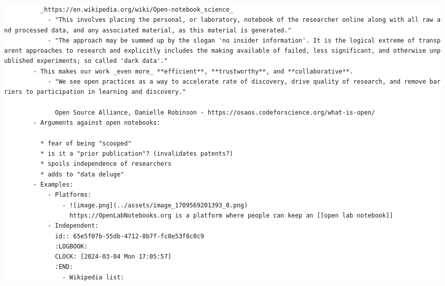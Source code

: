 			  _https://en.wikipedia.org/wiki/Open-notebook_science_
				- "This involves placing the personal, or laboratory, notebook of the researcher online along with all raw and processed data, and any associated material, as this material is generated."
				- "The approach may be summed up by the slogan 'no insider information'. It is the logical extreme of transparent approaches to research and explicitly includes the making available of failed, less significant, and otherwise unpublished experiments; so called 'dark data'."
			- This makes our work _even more_ **efficient**, **trustworthy**, and **collaborative**.
				- "We see open practices as a way to accelerate rate of discovery, drive quality of research, and remove barriers to participation in learning and discovery."
				  
				  Open Source Alliance, Danielle Robinson - https://osaos.codeforscience.org/what-is-open/
			- Arguments against open notebooks:
			  
			  * fear of being "scooped"
			  * is it a "prior publication"? (invalidates patents?)
			  * spoils independence of researchers
			  * adds to "data deluge"
			- Examples:
				- Platforms:
					- ![image.png](../assets/image_1709569201393_0.png)
					  https://OpenLabNotebooks.org is a platform where people can keep an [[open lab notebook]]
				- Independent:
				  id:: 65e5f07b-55db-4712-8b7f-fc8e53f8c0c9
				  :LOGBOOK:
				  CLOCK: [2024-03-04 Mon 17:05:57]
				  :END:
					- Wikipedia list: